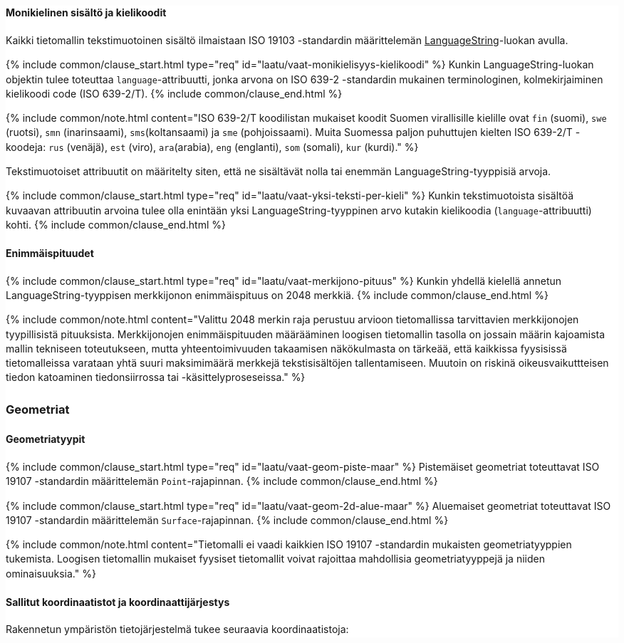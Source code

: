 #### Monikielinen sisältö ja kielikoodit
Kaikki tietomallin tekstimuotoinen sisältö ilmaistaan ISO 19103 -standardin määrittelemän [LanguageString](dokumentaatio/#languagestring)-luokan avulla.

{% include common/clause_start.html type="req" id="laatu/vaat-monikielisyys-kielikoodi" %}
Kunkin LanguageString-luokan objektin tulee toteuttaa ```language```-attribuutti, jonka arvona on ISO 639-2 -standardin mukainen terminologinen, kolmekirjaiminen kielikoodi code (ISO 639-2/T).
{% include common/clause_end.html %}

{% include common/note.html content="ISO 639-2/T koodilistan mukaiset koodit Suomen virallisille kielille ovat ```fin``` (suomi), ```swe``` (ruotsi), ```smn``` (inarinsaami), ```sms```(koltansaami) ja ```sme``` (pohjoissaami). Muita Suomessa paljon puhuttujen kielten ISO 639-2/T -koodeja: ```rus``` (venäjä), ```est``` (viro), ```ara```(arabia),  ```eng``` (englanti), ```som``` (somali), ```kur``` (kurdi)." %}

Tekstimuotoiset attribuutit on määritelty siten, että ne sisältävät nolla tai enemmän LanguageString-tyyppisiä arvoja.

{% include common/clause_start.html type="req" id="laatu/vaat-yksi-teksti-per-kieli" %}
Kunkin tekstimuotoista sisältöä kuvaavan attribuutin arvoina tulee olla enintään yksi LanguageString-tyyppinen arvo kutakin kielikoodia (```language```-attribuutti) kohti.
{% include common/clause_end.html %}

#### Enimmäispituudet
{% include common/clause_start.html type="req" id="laatu/vaat-merkijono-pituus" %}
Kunkin yhdellä kielellä annetun LanguageString-tyyppisen merkkijonon enimmäispituus on 2048 merkkiä.
{% include common/clause_end.html %}

{% include common/note.html content="Valittu 2048 merkin raja perustuu arvioon tietomallissa tarvittavien merkkijonojen tyypillisistä pituuksista. Merkkijonojen enimmäispituuden määrääminen loogisen tietomallin tasolla on jossain määrin kajoamista mallin tekniseen toteutukseen, mutta yhteentoimivuuden takaamisen näkökulmasta on tärkeää, että kaikkissa fyysisissä tietomalleissa varataan yhtä suuri maksimimäärä merkkejä tekstisisältöjen tallentamiseen. Muutoin on riskinä oikeusvaikuttteisen tiedon katoaminen tiedonsiirrossa tai -käsittelyproseseissa." %}

### Geometriat

#### Geometriatyypit
{% include common/clause_start.html type="req" id="laatu/vaat-geom-piste-maar" %}
Pistemäiset geometriat toteuttavat ISO 19107 -standardin määrittelemän ```Point```-rajapinnan.
{% include common/clause_end.html %}

{% include common/clause_start.html type="req" id="laatu/vaat-geom-2d-alue-maar" %}
Aluemaiset geometriat toteuttavat ISO 19107 -standardin määrittelemän ```Surface```-rajapinnan.
{% include common/clause_end.html %}

{% include common/note.html content="Tietomalli ei vaadi kaikkien ISO 19107 -standardin mukaisten geometriatyyppien tukemista. Loogisen tietomallin mukaiset fyysiset tietomallit voivat rajoittaa mahdollisia geometriatyyppejä ja niiden ominaisuuksia." %}

#### Sallitut koordinaatistot ja koordinaattijärjestys

Rakennetun ympäristön tietojärjestelmä tukee seuraavia koordinaatistoja:

